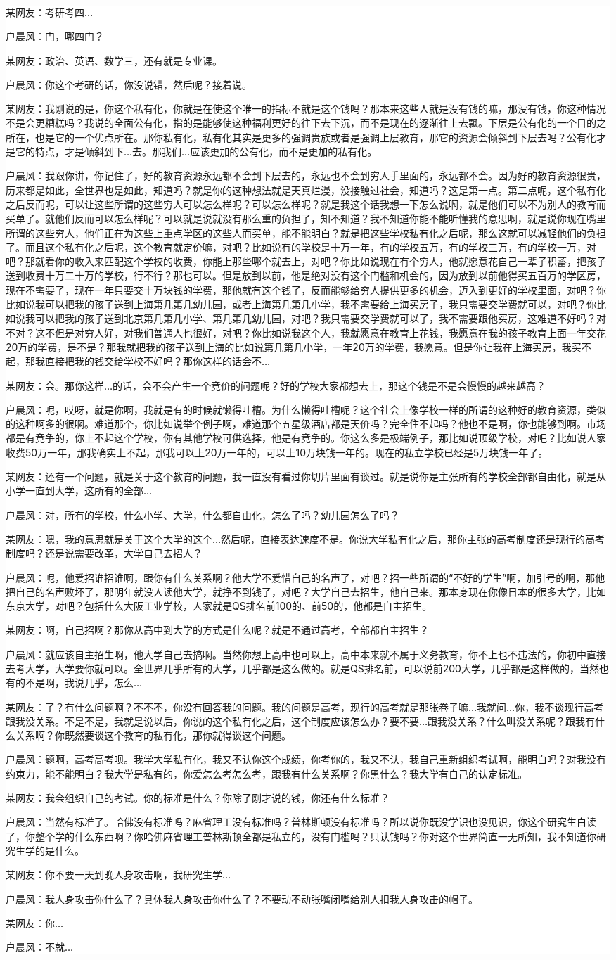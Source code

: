 某网友：考研考四…

户晨风：门，哪四门？

某网友：政治、英语、数学三，还有就是专业课。

户晨风：你这个考研的话，你没说错，然后呢？接着说。

某网友：我刚说的是，你这个私有化，你就是在使这个唯一的指标不就是这个钱吗？那本来这些人就是没有钱的嘛，那没有钱，你这种情况不是会更糟糕吗？我说的全面公有化，指的是能够使这种福利更好的往下去下沉，而不是现在的逐渐往上去飘。下层是公有化的一个目的之所在，也是它的一个优点所在。那你私有化，私有化其实是更多的强调贵族或者是强调上层教育，那它的资源会倾斜到下层去吗？公有化才是它的特点，才是倾斜到下…去。那我们…应该更加的公有化，而不是更加的私有化。

户晨风：我跟你讲，你记住了，好的教育资源永远都不会到下层去的，永远也不会到穷人手里面的，永远都不会。因为好的教育资源很贵，历来都是如此，全世界也是如此，知道吗？就是你的这种想法就是天真烂漫，没接触过社会，知道吗？这是第一点。第二点呢，这个私有化之后反而呢，可以让这些所谓的这些穷人可以怎么样呢？可以怎么样呢？就是我这个话我想一下怎么说啊，就是他们可以不为别人的教育而买单了。就他们反而可以怎么样呢？可以就是说就没有那么重的负担了，知不知道？我不知道你能不能听懂我的意思啊，就是说你现在嘴里所谓的这些穷人，他们正在为这些上重点学区的这些人而买单，能不能明白？就是把这些学校私有化之后呢，那么这就可以减轻他们的负担了。而且这个私有化之后呢，这个教育就定价嘛，对吧？比如说有的学校是十万一年，有的学校五万，有的学校三万，有的学校一万，对吧？那就看你的收入来匹配这个学校的收费，你能上那些哪个就去上，对吧？你比如说现在有个穷人，他就愿意花自己一辈子积蓄，把孩子送到收费十万二十万的学校，行不行？那也可以。但是放到以前，他是绝对没有这个门槛和机会的，因为放到以前他得买五百万的学区房，现在不需要了，现在一年只要交十万块钱的学费，那他就有这个钱了，反而能够给穷人提供更多的机会，迈入到更好的学校里面，对吧？你比如说我可以把我的孩子送到上海第几第几幼儿园，或者上海第几第几小学，我不需要给上海买房子，我只需要交学费就可以，对吧？你比如说我可以把我的孩子送到北京第几第几小学、第几第几幼儿园，对吧？我只需要交学费就可以了，我不需要跟他买房，这难道不好吗？对不对？这不但是对穷人好，对我们普通人也很好，对吧？你比如说我这个人，我就愿意在教育上花钱，我愿意在我的孩子教育上面一年交花20万的学费，是不是？那我就把我的孩子送到上海的比如说第几第几小学，一年20万的学费，我愿意。但是你让我在上海买房，我买不起，那我直接把我的钱交给学校不好吗？那你这样的话会不…

某网友：会。那你这样…的话，会不会产生一个竞价的问题呢？好的学校大家都想去上，那这个钱是不是会慢慢的越来越高？

户晨风：呢，哎呀，就是你啊，我就是有的时候就懒得吐槽。为什么懒得吐槽呢？这个社会上像学校一样的所谓的这种好的教育资源，类似的这种啊多的很啊。难道那个，你比如说举个例子啊，难道那个五星级酒店都是天价吗？完全住不起吗？他也不是啊，你也能够到啊。市场都是有竞争的，你上不起这个学校，你有其他学校可供选择，他是有竞争的。你这么多是极端例子，那比如说顶级学校，对吧？比如说人家收费50万一年，那我确实上不起，那我可以上20万一年的，可以上10万块钱一年的。现在的私立学校已经是5万块钱一年了。

某网友：还有一个问题，就是关于这个教育的问题，我一直没有看过你切片里面有谈过。就是说你是主张所有的学校全部都自由化，就是从小学一直到大学，这所有的全部…

户晨风：对，所有的学校，什么小学、大学，什么都自由化，怎么了吗？幼儿园怎么了吗？

某网友：嗯，我的意思就是关于这个大学的这个…然后呢，直接表达速度不是。你说大学私有化之后，那你主张的高考制度还是现行的高考制度吗？还是说需要改革，大学自己去招人？

户晨风：呢，他爱招谁招谁啊，跟你有什么关系啊？他大学不爱惜自己的名声了，对吧？招一些所谓的“不好的学生”啊，加引号的啊，那他把自己的名声败坏了，那明年就没人读他大学，就挣不到钱了，对吧？大学自己去招生，他自己来。那本身现在你像日本的很多大学，比如东京大学，对吧？包括什么大阪工业学校，人家就是QS排名前100的、前50的，他都是自主招生。

某网友：啊，自己招啊？那你从高中到大学的方式是什么呢？就是不通过高考，全部都自主招生？

户晨风：就应该自主招生啊，他大学自己去搞啊。当然你想上高中也可以上，高中本来就不属于义务教育，你不上也不违法的，你初中直接去考大学，大学要你就可以。全世界几乎所有的大学，几乎都是这么做的。就是QS排名前，可以说前200大学，几乎都是这样做的，当然也有的不是啊，我说几乎，怎么…

某网友：了？有什么问题啊？不不不，你没有回答我的问题。我的问题是高考，现行的高考就是那张卷子嘛…我就问…你，我不谈现行高考跟我没关系。不是不是，我就是说以后，你说的这个私有化之后，这个制度应该怎么办？要不要…跟我没关系？什么叫没关系呢？跟我有什么关系啊？你既然要谈这个教育的私有化，那你就得谈这个问题。

户晨风：题啊，高考高考呗。我学大学私有化，我又不认你这个成绩，你考你的，我又不认，我自己重新组织考试啊，能明白吗？对我没有约束力，能不能明白？我大学是私有的，你爱怎么考怎么考，跟我有什么关系啊？你黑什么？我大学有自己的认定标准。

某网友：我会组织自己的考试。你的标准是什么？你除了刚才说的钱，你还有什么标准？

户晨风：当然有标准了。哈佛没有标准吗？麻省理工没有标准吗？普林斯顿没有标准吗？所以说你既没学识也没见识，你这个研究生白读了，你整个学的什么东西啊？你哈佛麻省理工普林斯顿全都是私立的，没有门槛吗？只认钱吗？你对这个世界简直一无所知，我不知道你研究生学的是什么。

某网友：你不要一天到晚人身攻击啊，我研究生学...

户晨风：我人身攻击你什么了？具体我人身攻击你什么了？不要动不动张嘴闭嘴给别人扣我人身攻击的帽子。

某网友：你...

户晨风：不就...
